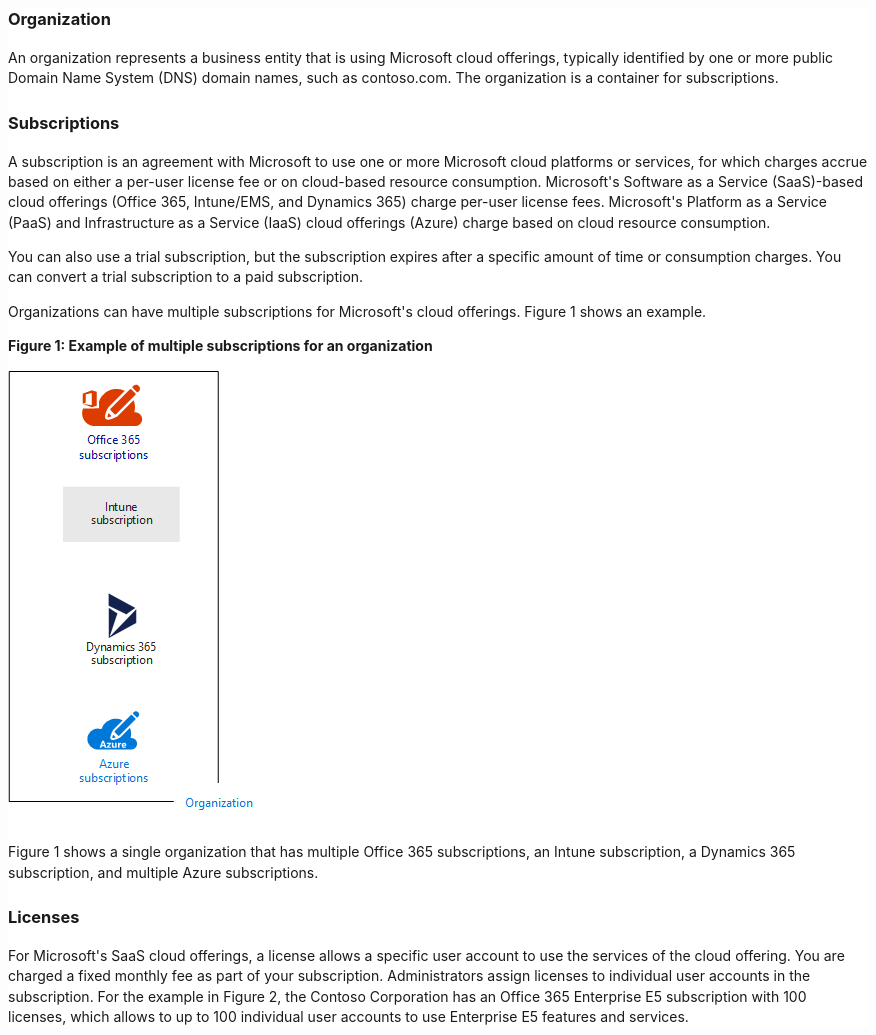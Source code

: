 ### Organization

An organization represents a business entity that is using Microsoft cloud offerings, typically identified by one or more public Domain Name System (DNS) domain names, such as contoso.com. The organization is a container for subscriptions.
  
### Subscriptions

A subscription is an agreement with Microsoft to use one or more Microsoft cloud platforms or services, for which charges accrue based on either a per-user license fee or on cloud-based resource consumption. Microsoft's Software as a Service (SaaS)-based cloud offerings (Office 365, Intune/EMS, and Dynamics 365) charge per-user license fees. Microsoft's Platform as a Service (PaaS) and Infrastructure as a Service (IaaS) cloud offerings (Azure) charge based on cloud resource consumption.
  
You can also use a trial subscription, but the subscription expires after a specific amount of time or consumption charges. You can convert a trial subscription to a paid subscription.
  
Organizations can have multiple subscriptions for Microsoft's cloud offerings. Figure 1 shows an example.
  
**Figure 1: Example of multiple subscriptions for an organization**

![An example organization with multiple subscriptions for Microsoft's cloud offerings.](media/Subscriptions/Subscriptions-Fig1.png)

  
Figure 1 shows a single organization that has multiple Office 365 subscriptions, an Intune subscription, a Dynamics 365 subscription, and multiple Azure subscriptions.
  
### Licenses

For Microsoft's SaaS cloud offerings, a license allows a specific user account to use the services of the cloud offering. You are charged a fixed monthly fee as part of your subscription. Administrators assign licenses to individual user accounts in the subscription. For the example in Figure 2, the Contoso Corporation has an Office 365 Enterprise E5 subscription with 100 licenses, which allows to up to 100 individual user accounts to use Enterprise E5 features and services.
  